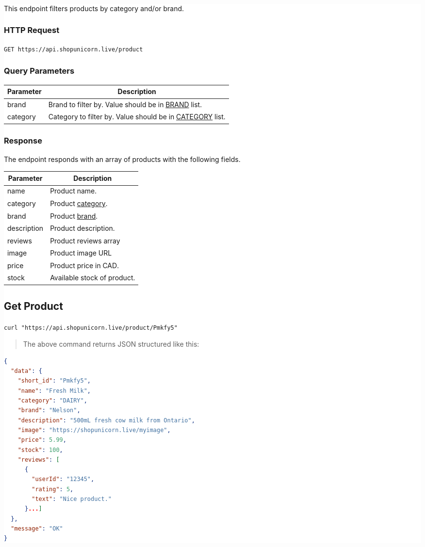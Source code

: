 This endpoint filters products by category and/or brand.

### HTTP Request

`GET https://api.shopunicorn.live/product`

### Query Parameters

| Parameter | Description                                                           |
| --------- | --------------------------------------------------------------------- |
| brand     | Brand to filter by. Value should be in [BRAND](#brand) list.          |
| category  | Category to filter by. Value should be in [CATEGORY](#category) list. |

### Response

The endpoint responds with an array of products with the following fields.

| Parameter   | Description                    |
| ----------- | ------------------------------ |
| name        | Product name.                  |
| category    | Product [category](#category). |
| brand       | Product [brand](#brand).       |
| description | Product description.           |
| reviews     | Product reviews array          |
| image       | Product image URL              |
| price       | Product price in CAD.          |
| stock       | Available stock of product.    |

## Get Product

```shell
curl "https://api.shopunicorn.live/product/Pmkfy5"
```

> The above command returns JSON structured like this:

```json
{
  "data": {
    "short_id": "Pmkfy5",
    "name": "Fresh Milk",
    "category": "DAIRY",
    "brand": "Nelson",
    "description": "500mL fresh cow milk from Ontario",
    "image": "https://shopunicorn.live/myimage",
    "price": 5.99,
    "stock": 100,
    "reviews": [
      {
        "userId": "12345",
        "rating": 5,
        "text": "Nice product."
      }...]
  },
  "message": "OK"
}
```
